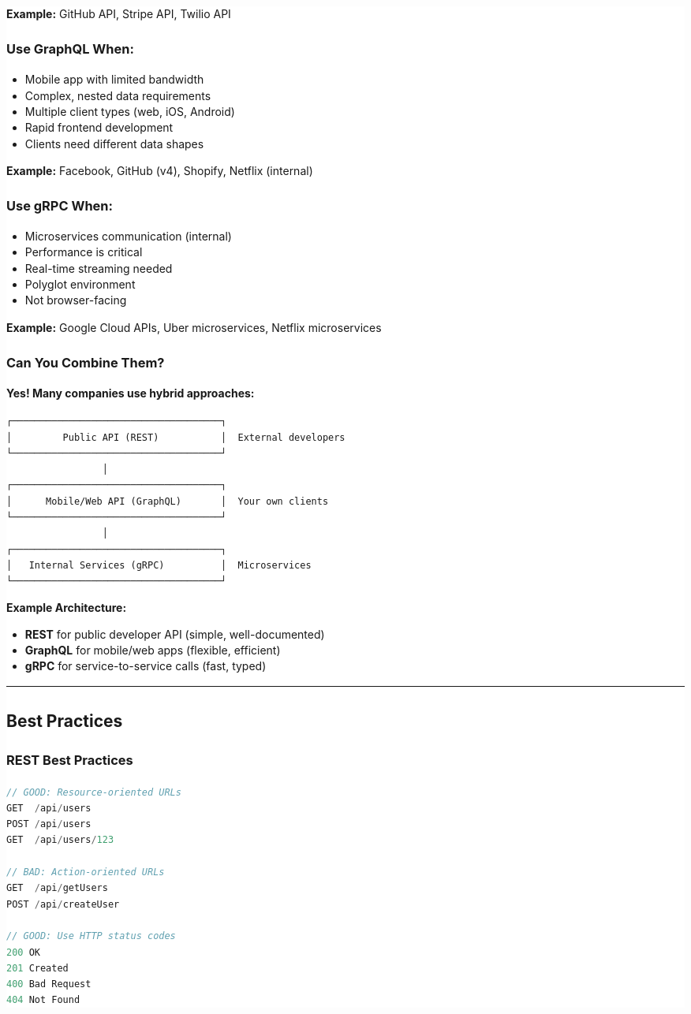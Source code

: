 **Example:** GitHub API, Stripe API, Twilio API

### Use GraphQL When:

- Mobile app with limited bandwidth
- Complex, nested data requirements
- Multiple client types (web, iOS, Android)
- Rapid frontend development
- Clients need different data shapes

**Example:** Facebook, GitHub (v4), Shopify, Netflix (internal)

### Use gRPC When:

- Microservices communication (internal)
- Performance is critical
- Real-time streaming needed
- Polyglot environment
- Not browser-facing

**Example:** Google Cloud APIs, Uber microservices, Netflix microservices

### Can You Combine Them?

**Yes! Many companies use hybrid approaches:**

```
┌─────────────────────────────────────┐
│         Public API (REST)           │  External developers
└─────────────────────────────────────┘
                 │
┌─────────────────────────────────────┐
│      Mobile/Web API (GraphQL)       │  Your own clients
└─────────────────────────────────────┘
                 │
┌─────────────────────────────────────┐
│   Internal Services (gRPC)          │  Microservices
└─────────────────────────────────────┘
```

**Example Architecture:**

- **REST** for public developer API (simple, well-documented)
- **GraphQL** for mobile/web apps (flexible, efficient)
- **gRPC** for service-to-service calls (fast, typed)

---

## Best Practices

### REST Best Practices

```javascript
// GOOD: Resource-oriented URLs
GET  /api/users
POST /api/users
GET  /api/users/123

// BAD: Action-oriented URLs
GET  /api/getUsers
POST /api/createUser

// GOOD: Use HTTP status codes
200 OK
201 Created
400 Bad Request
404 Not Found
```